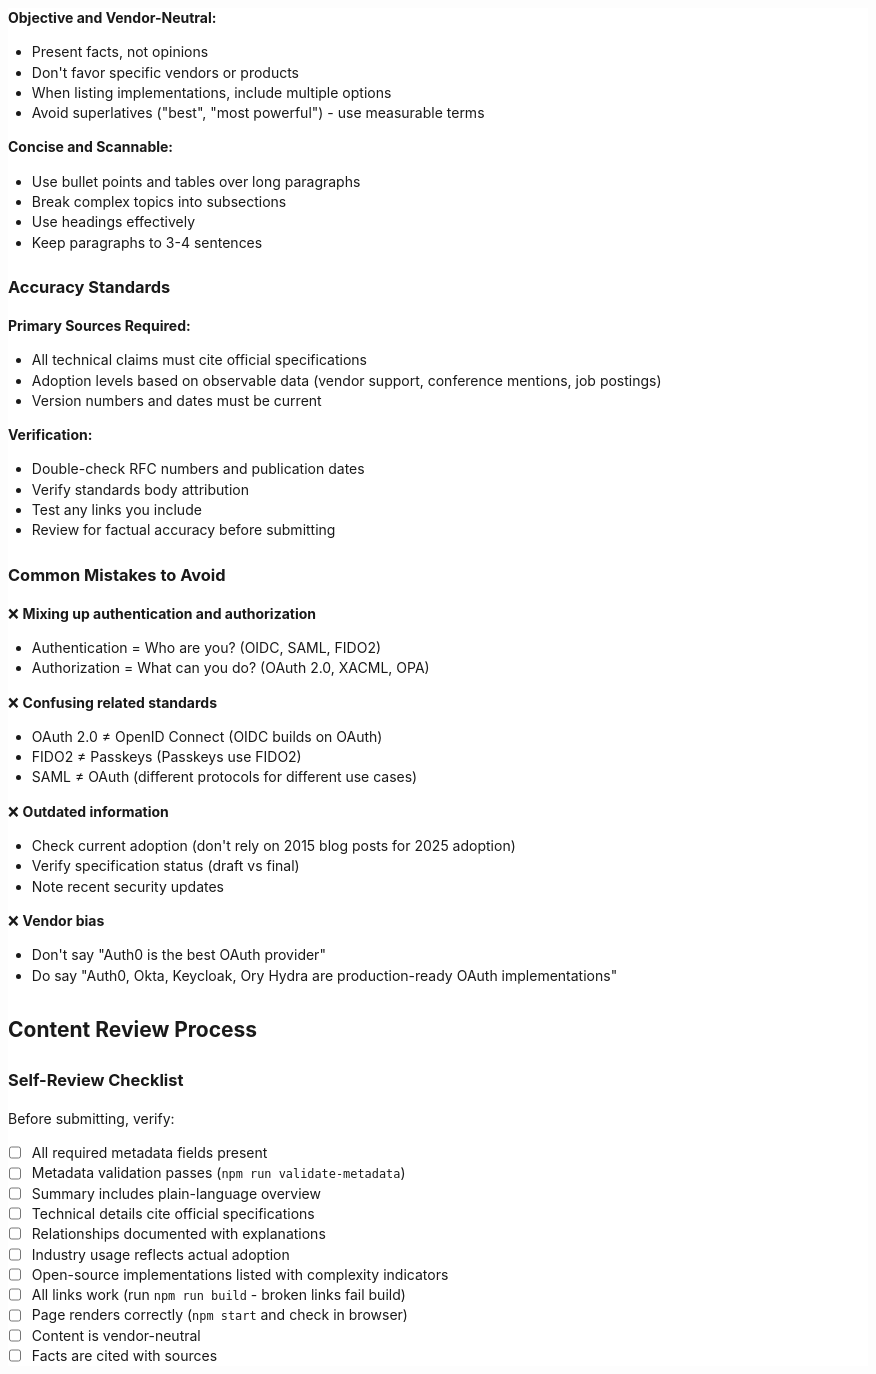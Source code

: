 **Objective and Vendor-Neutral:**
- Present facts, not opinions
- Don't favor specific vendors or products
- When listing implementations, include multiple options
- Avoid superlatives ("best", "most powerful") - use measurable terms

**Concise and Scannable:**
- Use bullet points and tables over long paragraphs
- Break complex topics into subsections
- Use headings effectively
- Keep paragraphs to 3-4 sentences

### Accuracy Standards

**Primary Sources Required:**
- All technical claims must cite official specifications
- Adoption levels based on observable data (vendor support, conference mentions, job postings)
- Version numbers and dates must be current

**Verification:**
- Double-check RFC numbers and publication dates
- Verify standards body attribution
- Test any links you include
- Review for factual accuracy before submitting

### Common Mistakes to Avoid

❌ **Mixing up authentication and authorization**
- Authentication = Who are you? (OIDC, SAML, FIDO2)
- Authorization = What can you do? (OAuth 2.0, XACML, OPA)

❌ **Confusing related standards**
- OAuth 2.0 ≠ OpenID Connect (OIDC builds on OAuth)
- FIDO2 ≠ Passkeys (Passkeys use FIDO2)
- SAML ≠ OAuth (different protocols for different use cases)

❌ **Outdated information**
- Check current adoption (don't rely on 2015 blog posts for 2025 adoption)
- Verify specification status (draft vs final)
- Note recent security updates

❌ **Vendor bias**
- Don't say "Auth0 is the best OAuth provider"
- Do say "Auth0, Okta, Keycloak, Ory Hydra are production-ready OAuth implementations"

## Content Review Process

### Self-Review Checklist

Before submitting, verify:

- [ ] All required metadata fields present
- [ ] Metadata validation passes (`npm run validate-metadata`)
- [ ] Summary includes plain-language overview
- [ ] Technical details cite official specifications
- [ ] Relationships documented with explanations
- [ ] Industry usage reflects actual adoption
- [ ] Open-source implementations listed with complexity indicators
- [ ] All links work (run `npm run build` - broken links fail build)
- [ ] Page renders correctly (`npm start` and check in browser)
- [ ] Content is vendor-neutral
- [ ] Facts are cited with sources
